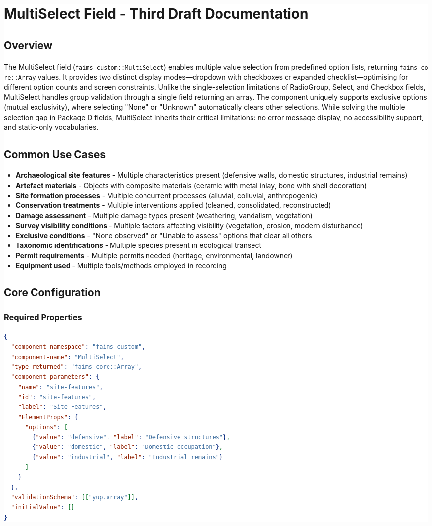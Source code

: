 # MultiSelect Field - Third Draft Documentation

## Overview

The MultiSelect field (`faims-custom::MultiSelect`) enables multiple value selection from predefined option lists, returning `faims-core::Array` values. It provides two distinct display modes—dropdown with checkboxes or expanded checklist—optimising for different option counts and screen constraints. Unlike the single-selection limitations of RadioGroup, Select, and Checkbox fields, MultiSelect handles group validation through a single field returning an array. The component uniquely supports exclusive options (mutual exclusivity), where selecting "None" or "Unknown" automatically clears other selections. While solving the multiple selection gap in Package D fields, MultiSelect inherits their critical limitations: no error message display, no accessibility support, and static-only vocabularies.

## Common Use Cases

- **Archaeological site features** - Multiple characteristics present (defensive walls, domestic structures, industrial remains)
- **Artefact materials** - Objects with composite materials (ceramic with metal inlay, bone with shell decoration)
- **Site formation processes** - Multiple concurrent processes (alluvial, colluvial, anthropogenic)
- **Conservation treatments** - Multiple interventions applied (cleaned, consolidated, reconstructed)
- **Damage assessment** - Multiple damage types present (weathering, vandalism, vegetation)
- **Survey visibility conditions** - Multiple factors affecting visibility (vegetation, erosion, modern disturbance)
- **Exclusive conditions** - "None observed" or "Unable to assess" options that clear all others
- **Taxonomic identifications** - Multiple species present in ecological transect
- **Permit requirements** - Multiple permits needed (heritage, environmental, landowner)
- **Equipment used** - Multiple tools/methods employed in recording

## Core Configuration

### Required Properties
```json
{
  "component-namespace": "faims-custom",
  "component-name": "MultiSelect",
  "type-returned": "faims-core::Array",
  "component-parameters": {
    "name": "site-features",
    "id": "site-features",
    "label": "Site Features",
    "ElementProps": {
      "options": [
        {"value": "defensive", "label": "Defensive structures"},
        {"value": "domestic", "label": "Domestic occupation"},
        {"value": "industrial", "label": "Industrial remains"}
      ]
    }
  },
  "validationSchema": [["yup.array"]],
  "initialValue": []
}
```
